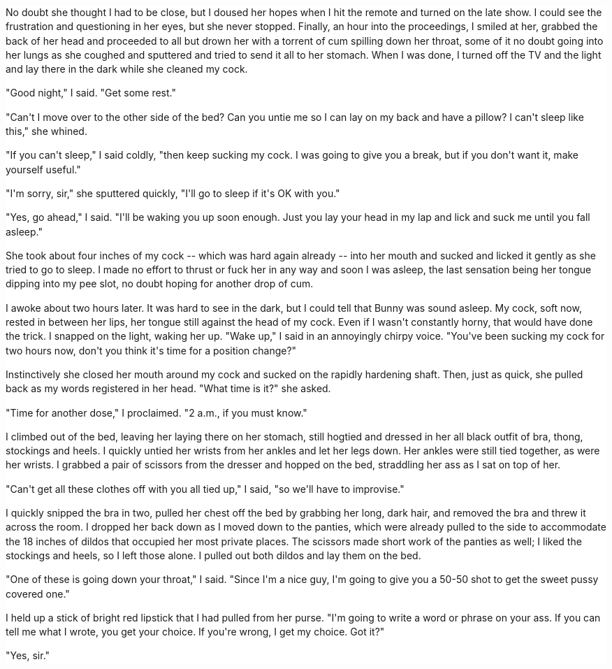  No doubt she thought I had to be close, but I doused her hopes when I hit the remote and turned on the late show. I could see the frustration and questioning in her eyes, but she never stopped. Finally, an hour into the proceedings, I smiled at her, grabbed the back of her head and proceeded to all but drown her with a torrent of cum spilling down her throat, some of it no doubt going into her lungs as she coughed and sputtered and tried to send it all to her stomach. When I was done, I turned off the TV and the light and lay there in the dark while she cleaned my cock. 

 "Good night," I said. "Get some rest." 

 "Can't I move over to the other side of the bed? Can you untie me so I can lay on my back and have a pillow? I can't sleep like this," she whined. 

 "If you can't sleep," I said coldly, "then keep sucking my cock. I was going to give you a break, but if you don't want it, make yourself useful." 

 "I'm sorry, sir," she sputtered quickly, "I'll go to sleep if it's OK with you." 

 "Yes, go ahead," I said. "I'll be waking you up soon enough. Just you lay your head in my lap and lick and suck me until you fall asleep." 

 She took about four inches of my cock -- which was hard again already -- into her mouth and sucked and licked it gently as she tried to go to sleep. I made no effort to thrust or fuck her in any way and soon I was asleep, the last sensation being her tongue dipping into my pee slot, no doubt hoping for another drop of cum. 

 I awoke about two hours later. It was hard to see in the dark, but I could tell that Bunny was sound asleep. My cock, soft now, rested in between her lips, her tongue still against the head of my cock. Even if I wasn't constantly horny, that would have done the trick. I snapped on the light, waking her up. "Wake up," I said in an annoyingly chirpy voice. "You've been sucking my cock for two hours now, don't you think it's time for a position change?" 

 Instinctively she closed her mouth around my cock and sucked on the rapidly hardening shaft. Then, just as quick, she pulled back as my words registered in her head. "What time is it?" she asked. 

 "Time for another dose," I proclaimed. "2 a.m., if you must know." 

 I climbed out of the bed, leaving her laying there on her stomach, still hogtied and dressed in her all black outfit of bra, thong, stockings and heels. I quickly untied her wrists from her ankles and let her legs down. Her ankles were still tied together, as were her wrists. I grabbed a pair of scissors from the dresser and hopped on the bed, straddling her ass as I sat on top of her. 

 "Can't get all these clothes off with you all tied up," I said, "so we'll have to improvise." 

 I quickly snipped the bra in two, pulled her chest off the bed by grabbing her long, dark hair, and removed the bra and threw it across the room. I dropped her back down as I moved down to the panties, which were already pulled to the side to accommodate the 18 inches of dildos that occupied her most private places. The scissors made short work of the panties as well; I liked the stockings and heels, so I left those alone. I pulled out both dildos and lay them on the bed. 

 "One of these is going down your throat," I said. "Since I'm a nice guy, I'm going to give you a 50-50 shot to get the sweet pussy covered one." 

 I held up a stick of bright red lipstick that I had pulled from her purse. "I'm going to write a word or phrase on your ass. If you can tell me what I wrote, you get your choice. If you're wrong, I get my choice. Got it?" 

 "Yes, sir." 
